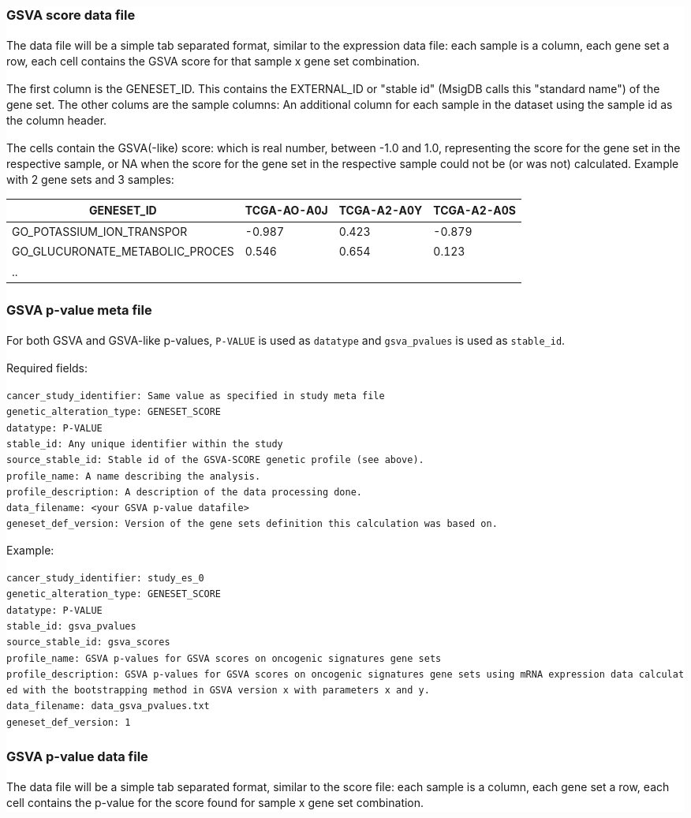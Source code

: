 ### GSVA score data file
The data file will be a simple tab separated format, similar to the expression data file: each sample is a column, each gene set a row, each cell contains the GSVA score for that sample x gene set combination.

The first column is the GENESET_ID. This contains the EXTERNAL_ID or "stable id" (MsigDB calls this "standard name") of the gene set. The other colums are the sample columns: An additional column for each sample in the dataset using the sample id as the column header.

The cells contain the GSVA(-like) score: which is real number, between -1.0 and 1.0, representing the score for the gene set in the respective sample, or NA when the score for the gene set in the respective sample could not be (or was not) calculated. Example with 2 gene sets and 3 samples:

<table>
<thead><tr><th>GENESET_ID</th><th>TCGA-AO-A0J</th><th>TCGA-A2-A0Y</th><th>TCGA-A2-A0S</th></tr></thead>
<tr><td>GO_POTASSIUM_ION_TRANSPOR</td><td>-0.987</td><td>0.423</td><td>-0.879</td></tr>
<tr><td>GO_GLUCURONATE_METABOLIC_PROCES</td><td>0.546</td><td>0.654</td><td>0.123</td></tr>
<tr><td>..</td><td></td><td></td><td></td></tr>
</table>

### GSVA p-value meta file

For both GSVA and GSVA-like p-values, `P-VALUE` is used as `datatype` and `gsva_pvalues` is used as `stable_id`.

Required fields:
```
cancer_study_identifier: Same value as specified in study meta file
genetic_alteration_type: GENESET_SCORE
datatype: P-VALUE
stable_id: Any unique identifier within the study
source_stable_id: Stable id of the GSVA-SCORE genetic profile (see above).
profile_name: A name describing the analysis.
profile_description: A description of the data processing done.
data_filename: <your GSVA p-value datafile>
geneset_def_version: Version of the gene sets definition this calculation was based on.
```

Example:
```
cancer_study_identifier: study_es_0
genetic_alteration_type: GENESET_SCORE
datatype: P-VALUE
stable_id: gsva_pvalues
source_stable_id: gsva_scores
profile_name: GSVA p-values for GSVA scores on oncogenic signatures gene sets
profile_description: GSVA p-values for GSVA scores on oncogenic signatures gene sets using mRNA expression data calculated with the bootstrapping method in GSVA version x with parameters x and y.
data_filename: data_gsva_pvalues.txt
geneset_def_version: 1
```

### GSVA p-value data file
The data file will be a simple tab separated format, similar to the score file: each sample is a column, each gene set a row, each cell contains the p-value for the score found for sample x gene set combination.
